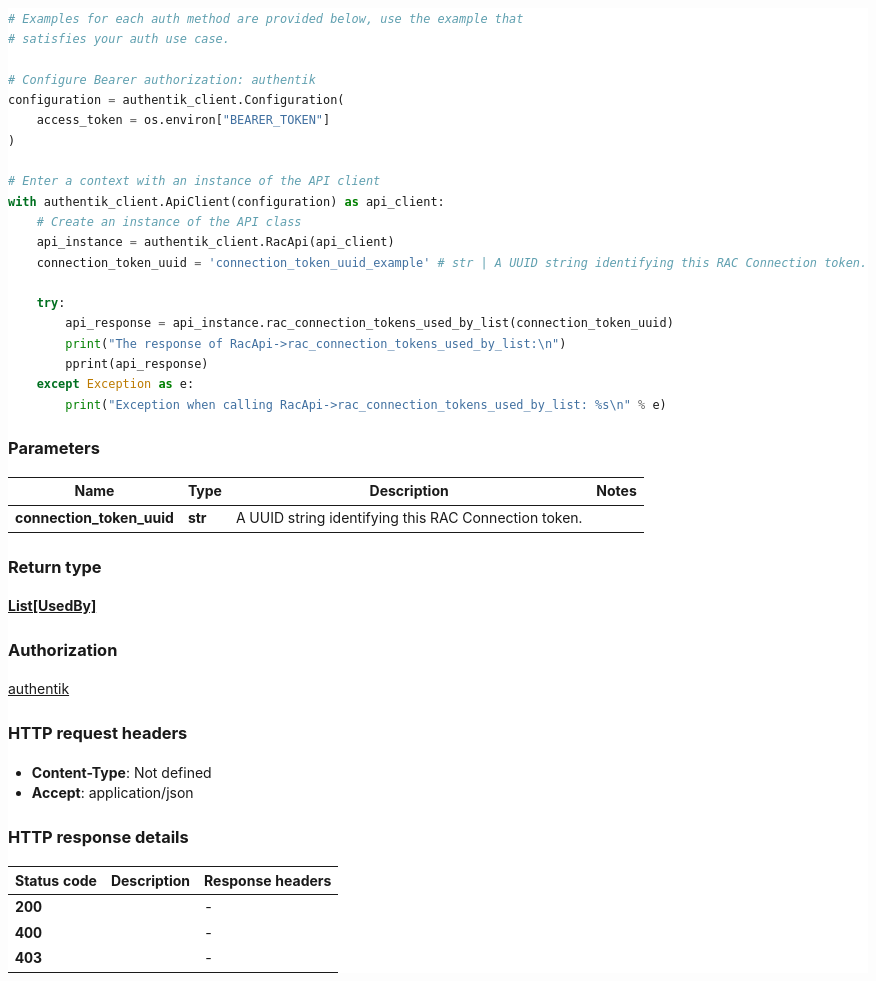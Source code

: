 ```python
# Examples for each auth method are provided below, use the example that
# satisfies your auth use case.

# Configure Bearer authorization: authentik
configuration = authentik_client.Configuration(
    access_token = os.environ["BEARER_TOKEN"]
)

# Enter a context with an instance of the API client
with authentik_client.ApiClient(configuration) as api_client:
    # Create an instance of the API class
    api_instance = authentik_client.RacApi(api_client)
    connection_token_uuid = 'connection_token_uuid_example' # str | A UUID string identifying this RAC Connection token.

    try:
        api_response = api_instance.rac_connection_tokens_used_by_list(connection_token_uuid)
        print("The response of RacApi->rac_connection_tokens_used_by_list:\n")
        pprint(api_response)
    except Exception as e:
        print("Exception when calling RacApi->rac_connection_tokens_used_by_list: %s\n" % e)
```



### Parameters


Name | Type | Description  | Notes
------------- | ------------- | ------------- | -------------
 **connection_token_uuid** | **str**| A UUID string identifying this RAC Connection token. | 

### Return type

[**List[UsedBy]**](UsedBy.md)

### Authorization

[authentik](../README.md#authentik)

### HTTP request headers

 - **Content-Type**: Not defined
 - **Accept**: application/json

### HTTP response details

| Status code | Description | Response headers |
|-------------|-------------|------------------|
**200** |  |  -  |
**400** |  |  -  |
**403** |  |  -  |
